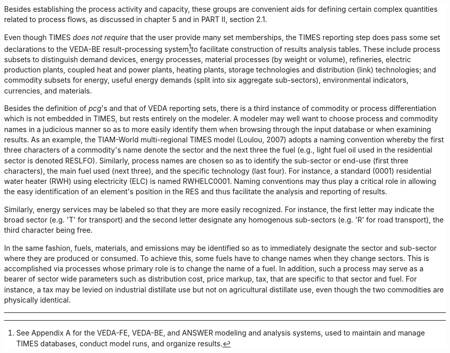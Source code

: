 Besides establishing the process activity and capacity, these groups are
convenient aids for defining certain complex quantities related to
process flows, as discussed in chapter 5 and in PART II, section 2.1.

Even though TIMES *does not require* that the user provide many set
memberships, the TIMES reporting step does pass some set declarations to
the VEDA-BE result-processing system[^10]to facilitate construction of
results analysis tables. These include process subsets to distinguish
demand devices, energy processes, material processes (by weight or
volume), refineries, electric production plants, coupled heat and power
plants, heating plants, storage technologies and distribution (link)
technologies; and commodity subsets for energy, useful energy demands
(split into six aggregate sub-sectors), environmental indicators,
currencies, and materials.

Besides the definition of *pcg*\'s and that of VEDA reporting sets,
there is a third instance of commodity or process differentiation which
is not embedded in TIMES, but rests entirely on the modeler. A modeler
may well want to choose process and commodity names in a judicious
manner so as to more easily identify them when browsing through the
input database or when examining results. As an example, the TIAM-World
multi-regional TIMES model (Loulou, 2007) adopts a naming convention
whereby the first three characters of a commodity's name denote the
sector and the next three the fuel (e.g., light fuel oil used in the
residential sector is denoted RESLFO). Similarly, process names are
chosen so as to identify the sub-sector or end-use (first three
characters), the main fuel used (next three), and the specific
technology (last four). For instance, a standard (0001) residential
water heater (RWH) using electricity (ELC) is named RWHELC0001. Naming
conventions may thus play a critical role in allowing the easy
identification of an element's position in the RES and thus facilitate
the analysis and reporting of results.

Similarly, energy services may be labeled so that they are more easily
recognized. For instance, the first letter may indicate the broad sector
(e.g. 'T' for transport) and the second letter designate any homogenous
sub-sectors (e.g. 'R' for road transport), the third character being
free.

In the same fashion, fuels, materials, and emissions may be identified
so as to immediately designate the sector and sub-sector where they are
produced or consumed. To achieve this, some fuels have to change names
when they change sectors. This is accomp­lished via processes whose
primary role is to change the name of a fuel. In addition, such a
process may serve as a bearer of sector wide parameters such as
distribution cost, price markup, tax, that are specific to that sector
and fuel. For instance, a tax may be levied on industrial distillate use
but not on agricultural distillate use, even though the two commodities
are physically identical.


------------

[^4]: However, there are TIMES variants -- discussed in chapters 8 to 12, that depart significantly from these assumptions


[^5]: There are exceptional cases when an investment must be repeated more than once in a period, namely when the period is so long that it exceeds the technical life of the investment. These cases are described in detail in section 6.2.2 of PART II.
[^6]: However, if the horizon has been lengthened beyond the years already covered by the data, additional data for the new years at the end of the horizon must of course be provided.
[^7]: Data in this context refers to parameter assumptions, technology characteristics, projections of energy service demands, etc. It does not refer to historical data series.
[^8]: There are a variety of availability factors: annual or seasonal. Each may be specified as a maximum factor (the most frequent case), an exact factor, or even a minimum factor (in order to force some minimum utilization of the capacity of some equipment, as in a backup gas turbine for instance).
[^9]: Vintaging could also be introduced by defining a new technology for each vintage year, but this approach would be wasteful, as many parameters remain the same across all vintages.
[^10]: See Appendix A for the VEDA-FE, VEDA-BE, and ANSWER modeling and analysis systems, used to maintain and manage TIMES databases, conduct model runs, and organize results.